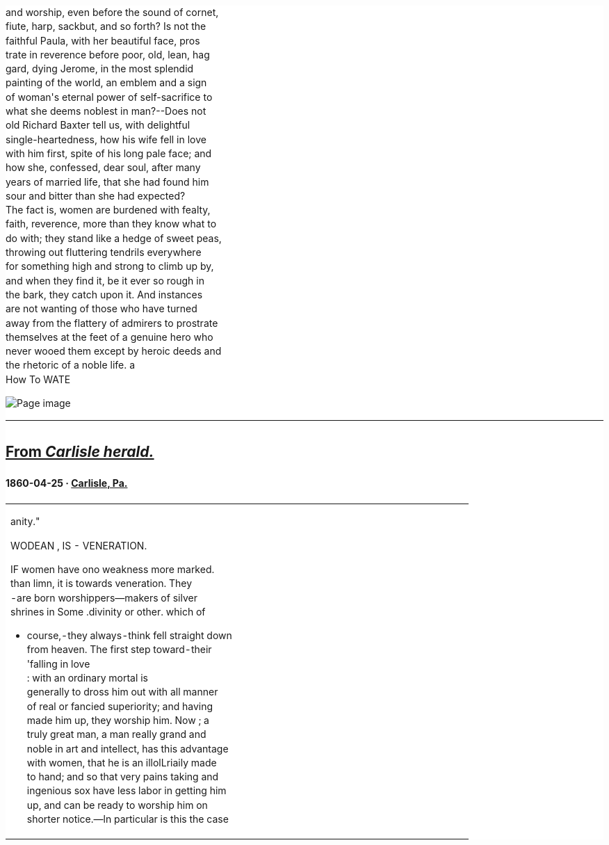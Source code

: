 and worship, even before the sound of cornet,  
fiute, harp, sackbut, and so forth? Is not the  
faithful Paula, with her beautiful face, pros­  
trate in reverence before poor, old, lean, hag­  
gard, dying Jerome, in the most splendid  
painting of the world, an emblem and a sign  
of woman&#x27;s eternal power of self-sacrifice to  
what she deems noblest in man?--Does not  
old Richard Baxter tell us, with delightful  
single-heartedness, how his wife fell in love  
with him first, spite of his long pale face; and  
how she, confessed, dear soul, after many  
years of married life, that she had found him  
sour and bitter than she had expected?  
The fact is, women are burdened with fealty,  
faith, reverence, more than they know what to  
do with; they stand like a hedge of sweet peas,  
throwing out fluttering tendrils everywhere  
for something high and strong to climb up by,  
and when they find it, be it ever so rough in  
the bark, they catch upon it. And instances  
are not wanting of those who have turned  
away from the flattery of admirers to prostrate  
themselves at the feet of a genuine hero who  
never wooed them except by heroic deeds and  
the rhetoric of a noble life. a  
How To WATE
</td><td style="width: 50%; max-height: 75%; margin: auto; display: block;">
<img alt="Page image" src="https://tile.loc.gov/image-services/iiif/service:ndnp:curiv:batch_curiv_iris_ver01:data:sn82014488:00279557438:1860041401:0663/pct:81.644460,44.498018,12.697230,25.713342/!600,600/0/default.jpg"/>
</td>
</tr></table>

---

## [From _Carlisle herald._](https://panewsarchive.psu.edu/lccn/sn86071297/1860-04-25/ed-1/seq-1/)

#### 1860-04-25 &middot; [Carlisle, Pa.](http://dbpedia.org/resource/Carlisle%2C_Pennsylvania)

<table style="width: 100%;"><tr><td style="width: 50%">

anity.&quot;  
  
WODEAN , IS - VENERATION.  
  
IF women have ono weakness more marked.  
than limn, it is towards veneration. They  
-are born worshippers—makers of silver  
shrines in Some .divinity or other. which of  
- course,-they always-think fell straight down­  
from heaven. The first step toward-their  
&#x27;falling in love  
: with an ordinary mortal is  
generally to dross him out with all manner  
of real or fancied superiority; and having  
made him up, they worship him. Now ; a  
truly great man, a man really grand and  
noble in art and intellect, has this advantage  
with women, that he is an illolLriaily made  
to hand; and so that very pains taking and  
ingenious sox have less labor in getting him  
up, and can be ready to worship him on  
shorter notice.—ln particular is this the case  